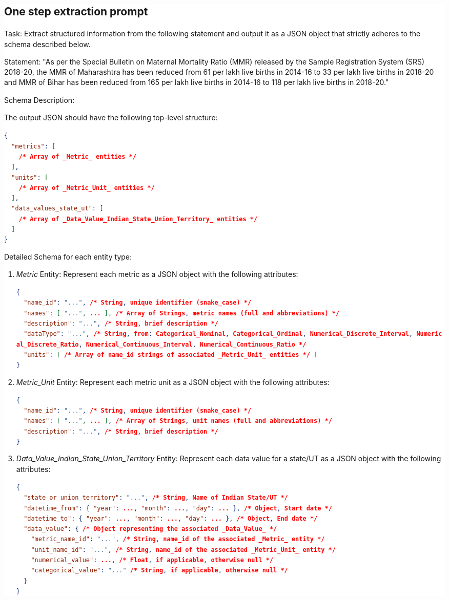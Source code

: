 ## One step extraction prompt

Task: Extract structured information from the following statement and output it as a JSON object that strictly adheres to the schema described below.

Statement: "As per the Special Bulletin on Maternal Mortality Ratio (MMR) released by the Sample Registration System (SRS) 2018-20, the MMR of Maharashtra has been reduced from 61 per lakh live births in 2014-16 to 33 per lakh live births in 2018-20 and MMR of Bihar has been reduced from 165 per lakh live births in 2014-16 to 118 per lakh live births in 2018-20."

Schema Description:

The output JSON should have the following top-level structure:

```json
{
  "metrics": [
    /* Array of _Metric_ entities */
  ],
  "units": [
    /* Array of _Metric_Unit_ entities */
  ],
  "data_values_state_ut": [
    /* Array of _Data_Value_Indian_State_Union_Territory_ entities */
  ]
}
```

Detailed Schema for each entity type:

1. _Metric_ Entity: Represent each metric as a JSON object with the following attributes:

   ```json
   {
     "name_id": "...", /* String, unique identifier (snake_case) */
     "names": [ "...", ... ], /* Array of Strings, metric names (full and abbreviations) */
     "description": "...", /* String, brief description */
     "dataType": "...", /* String, from: Categorical_Nominal, Categorical_Ordinal, Numerical_Discrete_Interval, Numerical_Discrete_Ratio, Numerical_Continuous_Interval, Numerical_Continuous_Ratio */
     "units": [ /* Array of name_id strings of associated _Metric_Unit_ entities */ ]
   }
   ```

2. _Metric_Unit_ Entity: Represent each metric unit as a JSON object with the following attributes:

   ```json
   {
     "name_id": "...", /* String, unique identifier (snake_case) */
     "names": [ "...", ... ], /* Array of Strings, unit names (full and abbreviations) */
     "description": "...", /* String, brief description */
   }
   ```

3. _Data_Value_Indian_State_Union_Territory_ Entity: Represent each data value for a state/UT as a JSON object with the following attributes:

   ```json
   {
     "state_or_union_territory": "...", /* String, Name of Indian State/UT */
     "datetime_from": { "year": ..., "month": ..., "day": ... }, /* Object, Start date */
     "datetime_to": { "year": ..., "month": ..., "day": ... }, /* Object, End date */
     "data_value": { /* Object representing the associated _Data_Value_ */
       "metric_name_id": "...", /* String, name_id of the associated _Metric_ entity */
       "unit_name_id": "...", /* String, name_id of the associated _Metric_Unit_ entity */
       "numerical_value": ..., /* Float, if applicable, otherwise null */
       "categorical_value": "..." /* String, if applicable, otherwise null */
     }
   }
   ```
